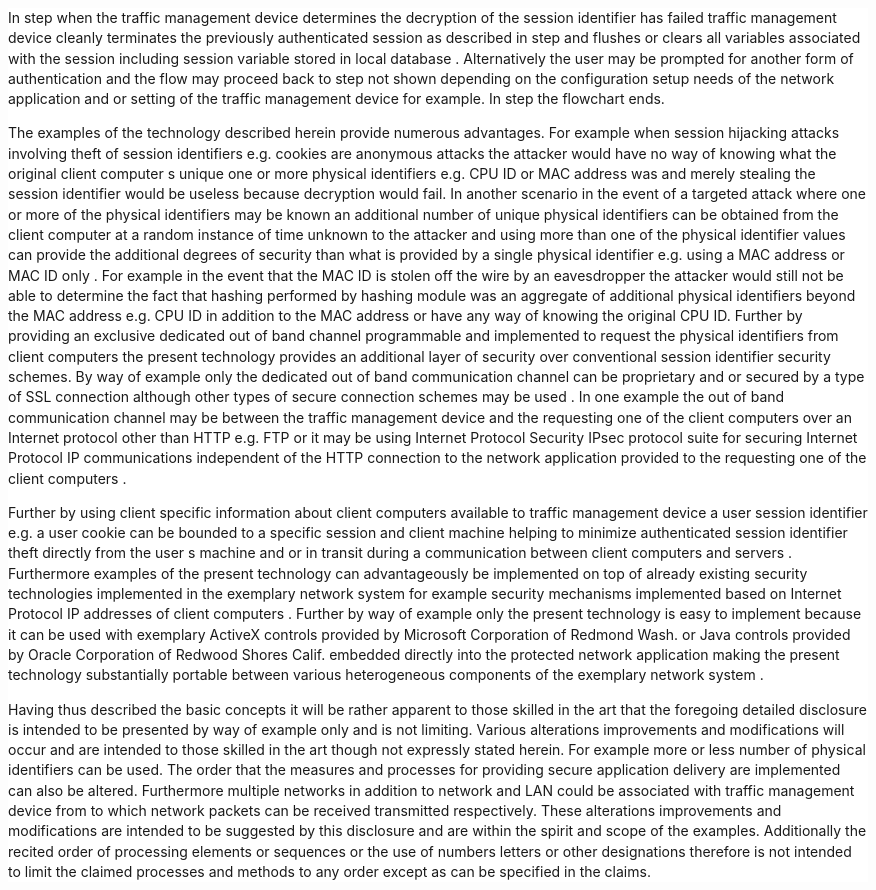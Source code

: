In step when the traffic management device determines the decryption of the session identifier has failed traffic management device cleanly terminates the previously authenticated session as described in step and flushes or clears all variables associated with the session including session variable stored in local database . Alternatively the user may be prompted for another form of authentication and the flow may proceed back to step not shown depending on the configuration setup needs of the network application and or setting of the traffic management device for example. In step the flowchart ends.

The examples of the technology described herein provide numerous advantages. For example when session hijacking attacks involving theft of session identifiers e.g. cookies are anonymous attacks the attacker would have no way of knowing what the original client computer s unique one or more physical identifiers e.g. CPU ID or MAC address was and merely stealing the session identifier would be useless because decryption would fail. In another scenario in the event of a targeted attack where one or more of the physical identifiers may be known an additional number of unique physical identifiers can be obtained from the client computer at a random instance of time unknown to the attacker and using more than one of the physical identifier values can provide the additional degrees of security than what is provided by a single physical identifier e.g. using a MAC address or MAC ID only . For example in the event that the MAC ID is stolen off the wire by an eavesdropper the attacker would still not be able to determine the fact that hashing performed by hashing module was an aggregate of additional physical identifiers beyond the MAC address e.g. CPU ID in addition to the MAC address or have any way of knowing the original CPU ID. Further by providing an exclusive dedicated out of band channel programmable and implemented to request the physical identifiers from client computers the present technology provides an additional layer of security over conventional session identifier security schemes. By way of example only the dedicated out of band communication channel can be proprietary and or secured by a type of SSL connection although other types of secure connection schemes may be used . In one example the out of band communication channel may be between the traffic management device and the requesting one of the client computers over an Internet protocol other than HTTP e.g. FTP or it may be using Internet Protocol Security IPsec protocol suite for securing Internet Protocol IP communications independent of the HTTP connection to the network application provided to the requesting one of the client computers .

Further by using client specific information about client computers available to traffic management device a user session identifier e.g. a user cookie can be bounded to a specific session and client machine helping to minimize authenticated session identifier theft directly from the user s machine and or in transit during a communication between client computers and servers . Furthermore examples of the present technology can advantageously be implemented on top of already existing security technologies implemented in the exemplary network system for example security mechanisms implemented based on Internet Protocol IP addresses of client computers . Further by way of example only the present technology is easy to implement because it can be used with exemplary ActiveX controls provided by Microsoft Corporation of Redmond Wash. or Java controls provided by Oracle Corporation of Redwood Shores Calif. embedded directly into the protected network application making the present technology substantially portable between various heterogeneous components of the exemplary network system .

Having thus described the basic concepts it will be rather apparent to those skilled in the art that the foregoing detailed disclosure is intended to be presented by way of example only and is not limiting. Various alterations improvements and modifications will occur and are intended to those skilled in the art though not expressly stated herein. For example more or less number of physical identifiers can be used. The order that the measures and processes for providing secure application delivery are implemented can also be altered. Furthermore multiple networks in addition to network and LAN could be associated with traffic management device from to which network packets can be received transmitted respectively. These alterations improvements and modifications are intended to be suggested by this disclosure and are within the spirit and scope of the examples. Additionally the recited order of processing elements or sequences or the use of numbers letters or other designations therefore is not intended to limit the claimed processes and methods to any order except as can be specified in the claims.

